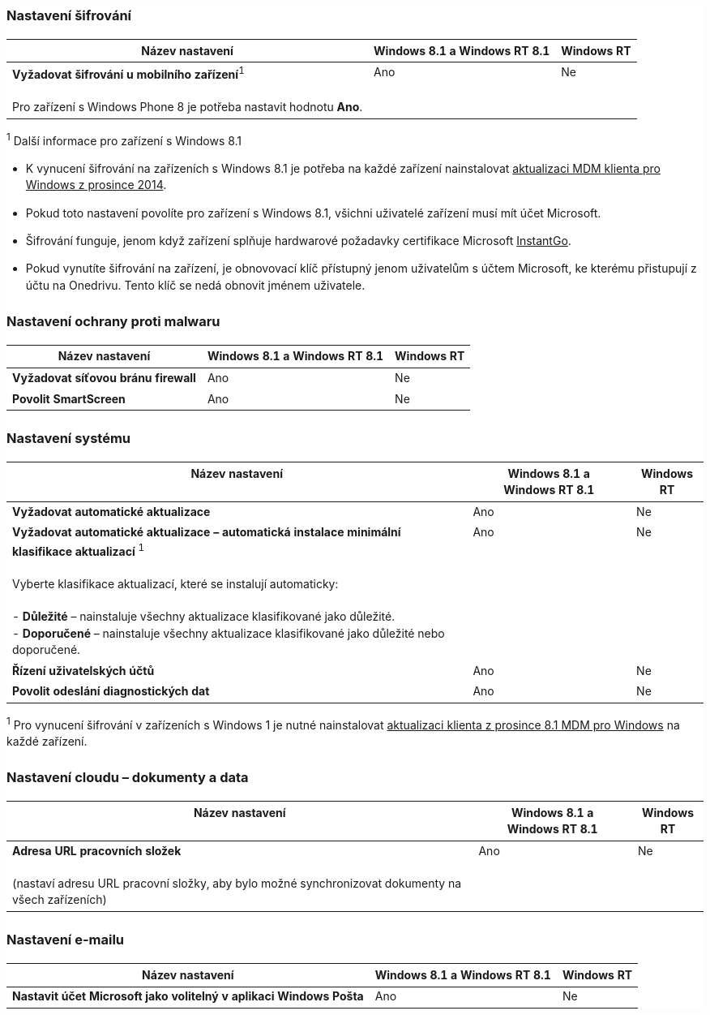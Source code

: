 
### Nastavení šifrování

|Název nastavení|Windows 8.1 a Windows RT 8.1|Windows RT|
|-------------------|--------------------------------|--------------|
|**Vyžadovat šifrování u mobilního zařízení**<sup>1</sup><br /><br />Pro zařízení s Windows Phone 8 je potřeba nastavit hodnotu **Ano**.|Ano|Ne|
<sup>1</sup> Další informace pro zařízení s Windows 8.1

-   K vynucení šifrování na zařízeních s Windows 8.1 je potřeba na každé zařízení nainstalovat [aktualizaci MDM klienta pro Windows z prosince 2014](http://support.microsoft.com/kb/3013816).

-   Pokud toto nastavení povolíte pro zařízení s Windows 8.1, všichni uživatelé zařízení musí mít účet Microsoft.

-   Šifrování funguje, jenom když zařízení splňuje hardwarové požadavky certifikace Microsoft [InstantGo](http://blogs.windows.com/bloggingwindows/2014/06/19/instantgo-a-better-way-to-sleep/).

-   Pokud vynutíte šifrování na zařízení, je obnovovací klíč přístupný jenom uživatelům s účtem Microsoft, ke kterému přistupují z účtu na Onedrivu. Tento klíč se nedá obnovit jménem uživatele.

### Nastavení ochrany proti malwaru

|Název nastavení|Windows 8.1 a Windows RT 8.1|Windows RT|
|-------------------|--------------------------------|--------------|
|**Vyžadovat síťovou bránu firewall**|Ano|Ne|
|**Povolit SmartScreen**|Ano|Ne|

### Nastavení systému

|Název nastavení|Windows 8.1 a Windows RT 8.1|Windows RT|
|-------------------|--------------------------------|--------------|
|**Vyžadovat automatické aktualizace**|Ano|Ne|
|**Vyžadovat automatické aktualizace – automatická instalace minimální klasifikace aktualizací** <sup>1</sup><br /><br />Vyberte klasifikace aktualizací, které se instalují automaticky:<br /><br />-   **Důležité** – nainstaluje všechny aktualizace klasifikované jako důležité.<br />-   **Doporučené** – nainstaluje všechny aktualizace klasifikované jako důležité nebo doporučené.|Ano|Ne|
|**Řízení uživatelských účtů**|Ano|Ne|
|**Povolit odeslání diagnostických dat**|Ano|Ne|
<sup>1</sup> Pro vynucení šifrování v zařízeních s Windows 1 je nutné nainstalovat [aktualizaci klienta z prosince 8.1 MDM pro Windows](http://support.microsoft.com/kb/3013816) na každé zařízení.

### <a name="BKMK_cloud"></a>Nastavení cloudu – dokumenty a data

|Název nastavení|Windows 8.1 a Windows RT 8.1|Windows RT|
|-------------------|--------------------------------|--------------|
|**Adresa URL pracovních složek**<br /><br />(nastaví adresu URL pracovní složky, aby bylo možné synchronizovat dokumenty na všech zařízeních)|Ano|Ne|

### <a name="BKMK_email"></a>Nastavení e-mailu

|Název nastavení|Windows 8.1 a Windows RT 8.1|Windows RT|
|-------------------|--------------------------------|--------------|
|**Nastavit účet Microsoft jako volitelný v aplikaci Windows Pošta**|Ano|Ne|
